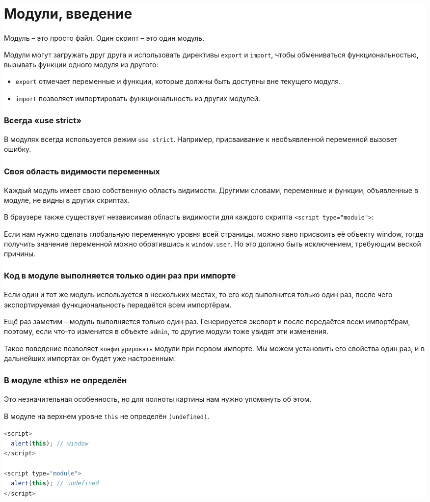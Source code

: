 # Модули, введение

Модуль – это просто файл. Один скрипт – это один модуль.

Модули могут загружать друг друга и использовать директивы `export` и `import`, чтобы обмениваться функциональностью, вызывать функции одного модуля из другого:

- `export` отмечает переменные и функции, которые должны быть доступны вне текущего модуля.

- `import` позволяет импортировать функциональность из других модулей.

### Всегда «use strict»

В модулях всегда используется режим `use strict`. Например, присваивание к необъявленной переменной вызовет ошибку.

### Своя область видимости переменных

Каждый модуль имеет свою собственную область видимости. Другими словами, переменные и функции, объявленные в модуле, не видны в других скриптах.

В браузере также существует независимая область видимости для каждого скрипта `<script type="module">`:

Если нам нужно сделать глобальную переменную уровня всей страницы, можно явно присвоить её объекту window, тогда получить значение переменной можно обратившись к `window.user`. Но это должно быть исключением, требующим веской причины.

### Код в модуле выполняется только один раз при импорте

Если один и тот же модуль используется в нескольких местах, то его код выполнится только один раз, после чего экспортируемая функциональность передаётся всем импортёрам.

Ещё раз заметим – модуль выполняется только один раз. Генерируется экспорт и после передаётся всем импортёрам, поэтому, если что-то изменится в объекте `admin`, то другие модули тоже увидят эти изменения.

Такое поведение позволяет `конфигурировать` модули при первом импорте. Мы можем установить его свойства один раз, и в дальнейших импортах он будет уже настроенным.

### В модуле «this» не определён

Это незначительная особенность, но для полноты картины нам нужно упомянуть об этом.

В модуле на верхнем уровне `this` не определён `(undefined)`.

```javascript
<script>
  alert(this); // window
</script>

<script type="module">
  alert(this); // undefined
</script>
```
